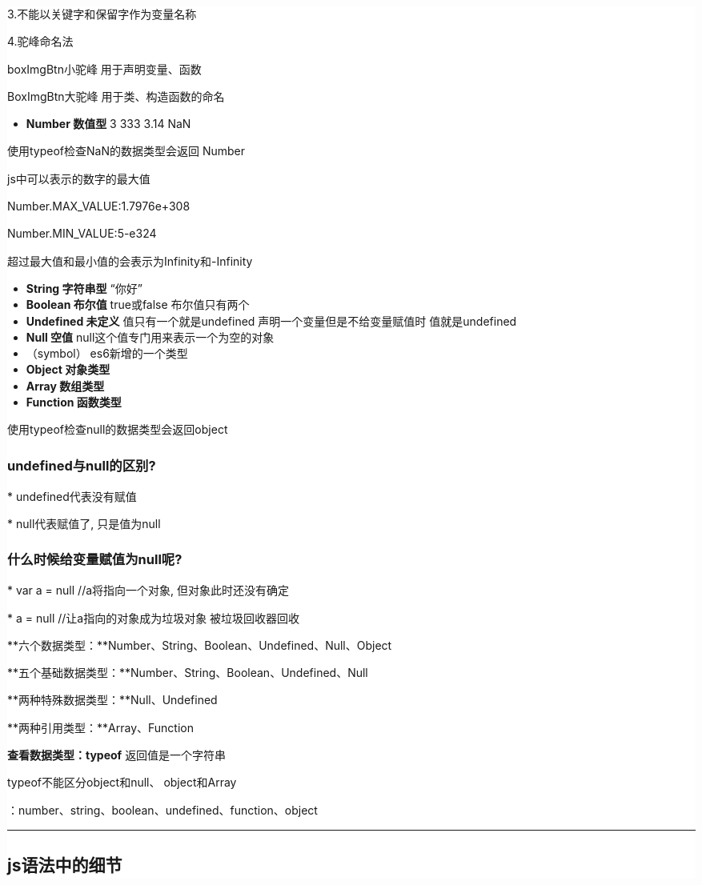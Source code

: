 3.不能以关键字和保留字作为变量名称

4.驼峰命名法 

boxImgBtn小驼峰   用于声明变量、函数

BoxImgBtn大驼峰   用于类、构造函数的命名

- **Number 数值型** 3 333 3.14  NaN

使用typeof检查NaN的数据类型会返回 Number

js中可以表示的数字的最大值

Number.MAX_VALUE:1.7976e+308   

Number.MIN_VALUE:5-e324

超过最大值和最小值的会表示为Infinity和-Infinity

- **String 字符串型**  “你好”
- **Boolean 布尔值**  true或false 布尔值只有两个
- **Undefined 未定义**   值只有一个就是undefined   声明一个变量但是不给变量赋值时 值就是undefined
- **Null 空值**    null这个值专门用来表示一个为空的对象
- （symbol） es6新增的一个类型
- **Object 对象类型**
- **Array 数组类型**
- **Function 函数类型**

使用typeof检查null的数据类型会返回object



### **undefined与null的区别?**

  \* undefined代表没有赋值

  \* null代表赋值了, 只是值为null

### **什么时候给变量赋值为null呢?**

  \* var a = null //a将指向一个对象, 但对象此时还没有确定

  \* a = null //让a指向的对象成为垃圾对象  被垃圾回收器回收

**六个数据类型：**Number、String、Boolean、Undefined、Null、Object

**五个基础数据类型：**Number、String、Boolean、Undefined、Null

**两种特殊数据类型：**Null、Undefined

**两种引用类型：**Array、Function

**查看数据类型：typeof**  返回值是一个字符串

typeof不能区分object和null、 object和Array 

：number、string、boolean、undefined、function、object

------

## **js语法中的细节**

